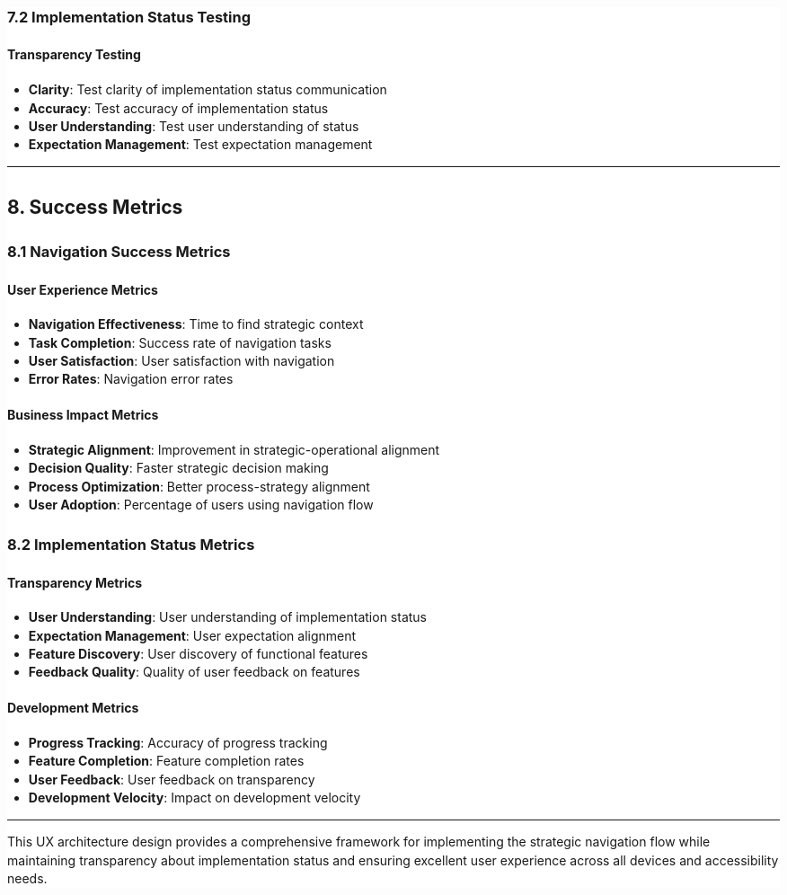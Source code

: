 ### 7.2 Implementation Status Testing

#### **Transparency Testing**
- **Clarity**: Test clarity of implementation status communication
- **Accuracy**: Test accuracy of implementation status
- **User Understanding**: Test user understanding of status
- **Expectation Management**: Test expectation management

---

## 8. Success Metrics

### 8.1 Navigation Success Metrics

#### **User Experience Metrics**
- **Navigation Effectiveness**: Time to find strategic context
- **Task Completion**: Success rate of navigation tasks
- **User Satisfaction**: User satisfaction with navigation
- **Error Rates**: Navigation error rates

#### **Business Impact Metrics**
- **Strategic Alignment**: Improvement in strategic-operational alignment
- **Decision Quality**: Faster strategic decision making
- **Process Optimization**: Better process-strategy alignment
- **User Adoption**: Percentage of users using navigation flow

### 8.2 Implementation Status Metrics

#### **Transparency Metrics**
- **User Understanding**: User understanding of implementation status
- **Expectation Management**: User expectation alignment
- **Feature Discovery**: User discovery of functional features
- **Feedback Quality**: Quality of user feedback on features

#### **Development Metrics**
- **Progress Tracking**: Accuracy of progress tracking
- **Feature Completion**: Feature completion rates
- **User Feedback**: User feedback on transparency
- **Development Velocity**: Impact on development velocity

---

This UX architecture design provides a comprehensive framework for implementing the strategic navigation flow while maintaining transparency about implementation status and ensuring excellent user experience across all devices and accessibility needs. 